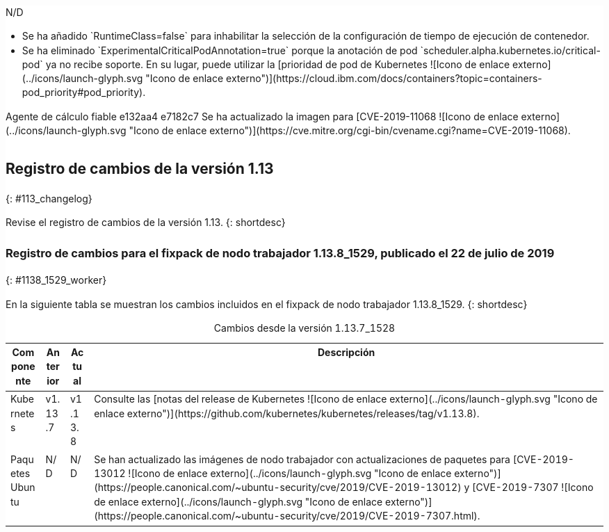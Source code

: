 <td>N/D</td>
<td><ul>
  <li>Se ha añadido `RuntimeClass=false` para inhabilitar la selección de la configuración de tiempo de ejecución de contenedor.</li>
  <li>Se ha eliminado `ExperimentalCriticalPodAnnotation=true` porque la anotación de pod `scheduler.alpha.kubernetes.io/critical-pod` ya no recibe soporte. En su lugar, puede utilizar la [prioridad de pod de Kubernetes ![Icono de enlace externo](../icons/launch-glyph.svg "Icono de enlace externo")](https://cloud.ibm.com/docs/containers?topic=containers-pod_priority#pod_priority).</li></ul></td>
</tr>
<tr>
<td>Agente de cálculo fiable</td>
<td>e132aa4</td>
<td>e7182c7</td>
<td>Se ha actualizado la imagen para [CVE-2019-11068 ![Icono de enlace externo](../icons/launch-glyph.svg "Icono de enlace externo")](https://cve.mitre.org/cgi-bin/cvename.cgi?name=CVE-2019-11068).</td>
</tr>
</tbody>
</table>

<br />


## Registro de cambios de la versión 1.13
{: #113_changelog}

Revise el registro de cambios de la versión 1.13.
{: shortdesc}

### Registro de cambios para el fixpack de nodo trabajador 1.13.8_1529, publicado el 22 de julio de 2019
{: #1138_1529_worker}

En la siguiente tabla se muestran los cambios incluidos en el fixpack de nodo trabajador 1.13.8_1529.
{: shortdesc}

<table summary="Cambios realizados desde la versión 1.13.7_1528">
<caption>Cambios desde la versión 1.13.7_1528</caption>
<thead>
<tr>
<th>Componente</th>
<th>Anterior</th>
<th>Actual</th>
<th>Descripción</th>
</tr>
</thead>
<tbody>
<tr>
<td>Kubernetes</td>
<td>v1.13.7</td>
<td>v1.13.8</td>
<td>Consulte las [notas del release de Kubernetes ![Icono de enlace externo](../icons/launch-glyph.svg "Icono de enlace externo")](https://github.com/kubernetes/kubernetes/releases/tag/v1.13.8).</td>
</tr>
<tr>
<td>Paquetes Ubuntu</td>
<td>N/D</td>
<td>N/D</td>
<td>Se han actualizado las imágenes de nodo trabajador con actualizaciones de paquetes para [CVE-2019-13012 ![Icono de enlace externo](../icons/launch-glyph.svg "Icono de enlace externo")](https://people.canonical.com/~ubuntu-security/cve/2019/CVE-2019-13012) y [CVE-2019-7307 ![Icono de enlace externo](../icons/launch-glyph.svg "Icono de enlace externo")](https://people.canonical.com/~ubuntu-security/cve/2019/CVE-2019-7307.html).</td>
</tr>
